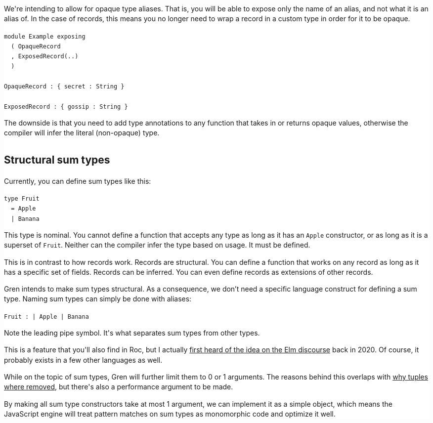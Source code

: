 We're intending to allow for opaque type aliases. That is, you will be able to expose only the name of an alias, and not what it is an alias of. In the case of records, this means you no longer need to wrap a record in a custom type in order for it to be opaque.

```
module Example exposing
  ( OpaqueRecord
  , ExposedRecord(..)
  )
  
OpaqueRecord : { secret : String }

ExposedRecord : { gossip : String }
```

The downside is that you need to add type annotations to any function that takes in or returns opaque values, otherwise the compiler will infer the literal (non-opaque) type.

## Structural sum types

Currently, you can define sum types like this:

```
type Fruit
  = Apple
  | Banana
```

This type is nominal. You cannot define a function that accepts any type as long as it has an `Apple` constructor, or as long as it is a superset of `Fruit`. Neither can the compiler infer the type based on usage. It must be defined.

This is in contrast to how records work. Records are structural. You can define a function that works on any record as long as it has a specific set of fields. Records can be inferred. You can even define records as extensions of other records.

Gren intends to make sum types structural. As a consequence, we don’t need a specific language construct for defining a sum type. Naming sum types can simply be done with aliases:

```
Fruit : | Apple | Banana
```

Note the leading pipe symbol. It's what separates sum types from other types.

This is a feature that you'll also find in Roc, but I actually [first heard of the idea on the Elm discourse](https://discourse.elm-lang.org/t/idea-extensible-union-types-and-benefits-they-bring-for-real-world-elm-code/6118) back in 2020. Of course, it probably exists in a few other languages as well.

While on the topic of sum types, Gren will further limit them to 0 or 1 arguments. The reasons behind this overlaps with [why tuples where removed](https://youtu.be/Sl9HHo1qDk0?si=wiJjSEMyl0f6HqTn), but there's also a performance argument to be made.

By making all sum type constructors take at most 1 argument, we can implement it as a simple object, which means the JavaScript engine will treat pattern matches on sum types as monomorphic code and optimize it well.
